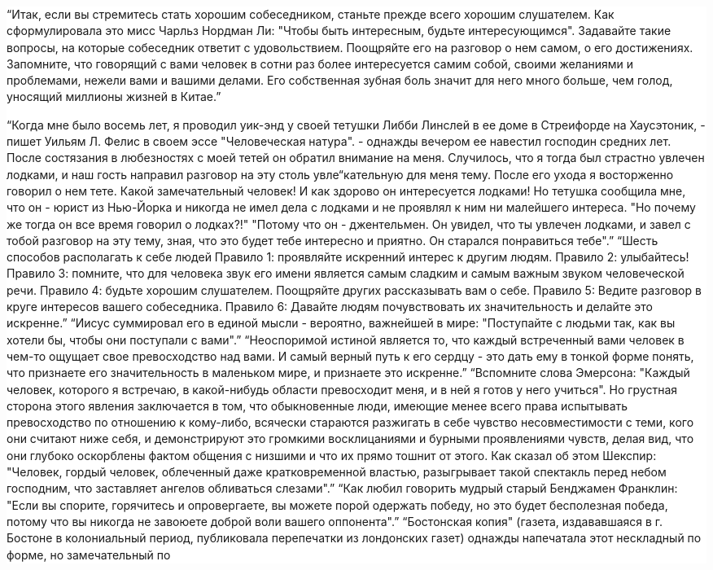 “Итак, если вы стремитесь стать хорошим собеседником, станьте
прежде всего хорошим слушателем. Как сформулировала это мисс Чарльз
Нордман Ли: "Чтобы быть интересным, будьте интересующимся".
Задавайте такие вопросы, на которые собеседник ответит с
удовольствием. Поощряйте его на разговор о нем самом, о его
достижениях.
Запомните, что говорящий с вами человек в сотни раз более
интересуется самим собой, своими желаниями и проблемами, нежели
вами и вашими делами. Его собственная зубная боль значит для него
много больше, чем голод, уносящий миллионы жизней в Китае.”

“Когда мне было восемь лет, я проводил уик-энд у своей тетушки
Либби Линслей в ее доме в Стреифорде на Хаусэтоник, - пишет Уильям
Л. Фелис в своем эссе "Человеческая натура". - однажды вечером ее
навестил господин средних лет. После состязания в любезностях с
моей тетей он обратил внимание на меня. Случилось, что я тогда был
страстно увлечен лодками, и наш гость направил разговор на эту
столь увле“кательную для меня тему. После его ухода я восторженно
говорил о нем тете. Какой замечательный человек! И как здорово он
интересуется лодками! Но тетушка сообщила мне, что он - юрист из
Нью-Йорка и никогда не имел дела с лодками и не проявлял к ним ни
малейшего интереса. "Но почему же тогда он все время говорил о
лодках?!"
"Потому что он - джентельмен. Он увидел, что ты увлечен лодками, и
завел с тобой разговор на эту тему, зная, что это будет тебе
интересно и приятно. Он старался понравиться тебе".”
“Шесть способов располагать к себе людей
Правило 1: проявляйте искренний интерес к другим людям.
Правило 2: улыбайтесь!
Правило 3: помните, что для человека звук его имени является самым
сладким и самым важным звуком человеческой речи.
Правило 4: будьте хорошим слушателем. Поощряйте других рассказывать
вам о себе.
Правило 5: Ведите разговор в круге интересов вашего собеседника.
Правило 6: Давайте людям почувствовать их значительность и делайте
это искренне.”
“Иисус суммировал его в единой мысли - вероятно, важнейшей в мире:
"Поступайте с людьми так, как вы хотели бы, чтобы они поступали с
вами".”
“Неоспоримой истиной является то, что каждый встреченный вами
человек в чем-то ощущает свое превосходство над вами. И самый
верный путь к его сердцу - это дать ему в тонкой форме понять, что
признаете его значительность в маленьком мире, и признаете это
искренне.”
“Вспомните слова Эмерсона: "Каждый человек, которого я встречаю, в
какой-нибудь области превосходит меня, и в ней я готов у него
учиться".
Но грустная сторона этого явления заключается в том, что
обыкновенные люди, имеющие менее всего права испытывать
превосходство по отношению к кому-либо, всячески стараются
разжигать в себе чувство несовместимости с теми, кого они считают
ниже себя, и демонстрируют это громкими восклицаниями и бурными
проявлениями чувств, делая вид, что они глубоко оскорблены фактом
общения с низшими и что их прямо тошнит от этого.
Как сказал об этом Шекспир: "Человек, гордый человек, облеченный
даже кратковременной властью, разыгрывает такой спектакль перед
небом господним, что заставляет ангелов обливаться слезами".”
“Как любил говорить мудрый старый Бенджамен Франклин: "Если вы
спорите, горячитесь и опровергаете, вы можете порой одержать
победу, но это будет бесполезная победа, потому что вы никогда не
завоюете доброй воли вашего оппонента".”
“Бостонская копия" (газета, издававшаяся в г. Бостоне в
колониальный период, публиковала перепечатки из лондонских газет)
однажды напечатала этот нескладный по форме, но замечательный по
